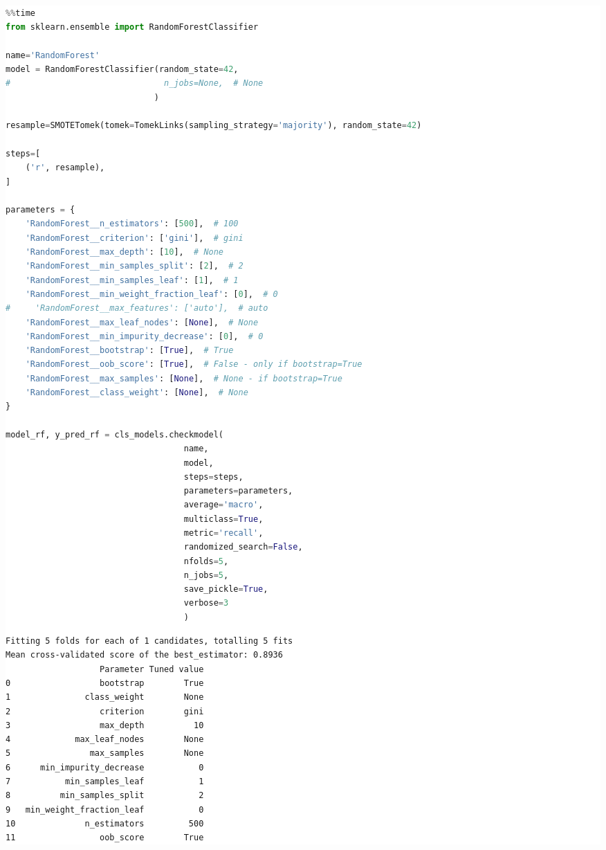 


```python
%%time
from sklearn.ensemble import RandomForestClassifier

name='RandomForest'
model = RandomForestClassifier(random_state=42,
#                               n_jobs=None,  # None
                              )

resample=SMOTETomek(tomek=TomekLinks(sampling_strategy='majority'), random_state=42)

steps=[
    ('r', resample),
]

parameters = {
    'RandomForest__n_estimators': [500],  # 100
    'RandomForest__criterion': ['gini'],  # gini
    'RandomForest__max_depth': [10],  # None
    'RandomForest__min_samples_split': [2],  # 2
    'RandomForest__min_samples_leaf': [1],  # 1
    'RandomForest__min_weight_fraction_leaf': [0],  # 0
#     'RandomForest__max_features': ['auto'],  # auto
    'RandomForest__max_leaf_nodes': [None],  # None
    'RandomForest__min_impurity_decrease': [0],  # 0
    'RandomForest__bootstrap': [True],  # True
    'RandomForest__oob_score': [True],  # False - only if bootstrap=True
    'RandomForest__max_samples': [None],  # None - if bootstrap=True
    'RandomForest__class_weight': [None],  # None
}

model_rf, y_pred_rf = cls_models.checkmodel(
                                    name,
                                    model,
                                    steps=steps,
                                    parameters=parameters,
                                    average='macro',
                                    multiclass=True,
                                    metric='recall',
                                    randomized_search=False,
                                    nfolds=5,
                                    n_jobs=5,
                                    save_pickle=True,
                                    verbose=3
                                    )
```

    Fitting 5 folds for each of 1 candidates, totalling 5 fits
    Mean cross-validated score of the best_estimator: 0.8936
                       Parameter Tuned value
    0                  bootstrap        True
    1               class_weight        None
    2                  criterion        gini
    3                  max_depth          10
    4             max_leaf_nodes        None
    5                max_samples        None
    6      min_impurity_decrease           0
    7           min_samples_leaf           1
    8          min_samples_split           2
    9   min_weight_fraction_leaf           0
    10              n_estimators         500
    11                 oob_score        True 
    